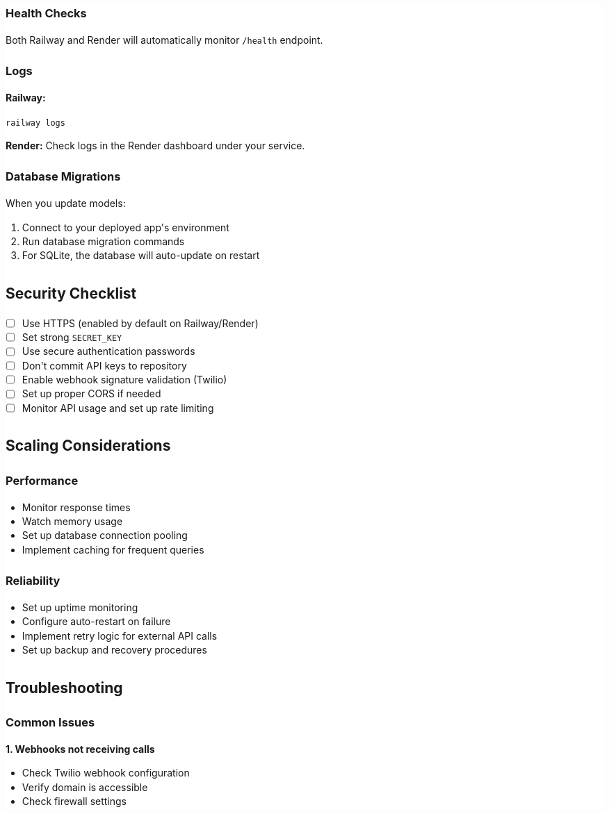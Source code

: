 ### Health Checks

Both Railway and Render will automatically monitor `/health` endpoint.

### Logs

**Railway:**
```bash
railway logs
```

**Render:**
Check logs in the Render dashboard under your service.

### Database Migrations

When you update models:

1. Connect to your deployed app's environment
2. Run database migration commands
3. For SQLite, the database will auto-update on restart

## Security Checklist

- [ ] Use HTTPS (enabled by default on Railway/Render)
- [ ] Set strong `SECRET_KEY`
- [ ] Use secure authentication passwords
- [ ] Don't commit API keys to repository
- [ ] Enable webhook signature validation (Twilio)
- [ ] Set up proper CORS if needed
- [ ] Monitor API usage and set up rate limiting

## Scaling Considerations

### Performance
- Monitor response times
- Watch memory usage
- Set up database connection pooling
- Implement caching for frequent queries

### Reliability
- Set up uptime monitoring
- Configure auto-restart on failure
- Implement retry logic for external API calls
- Set up backup and recovery procedures

## Troubleshooting

### Common Issues

**1. Webhooks not receiving calls**
- Check Twilio webhook configuration
- Verify domain is accessible
- Check firewall settings
